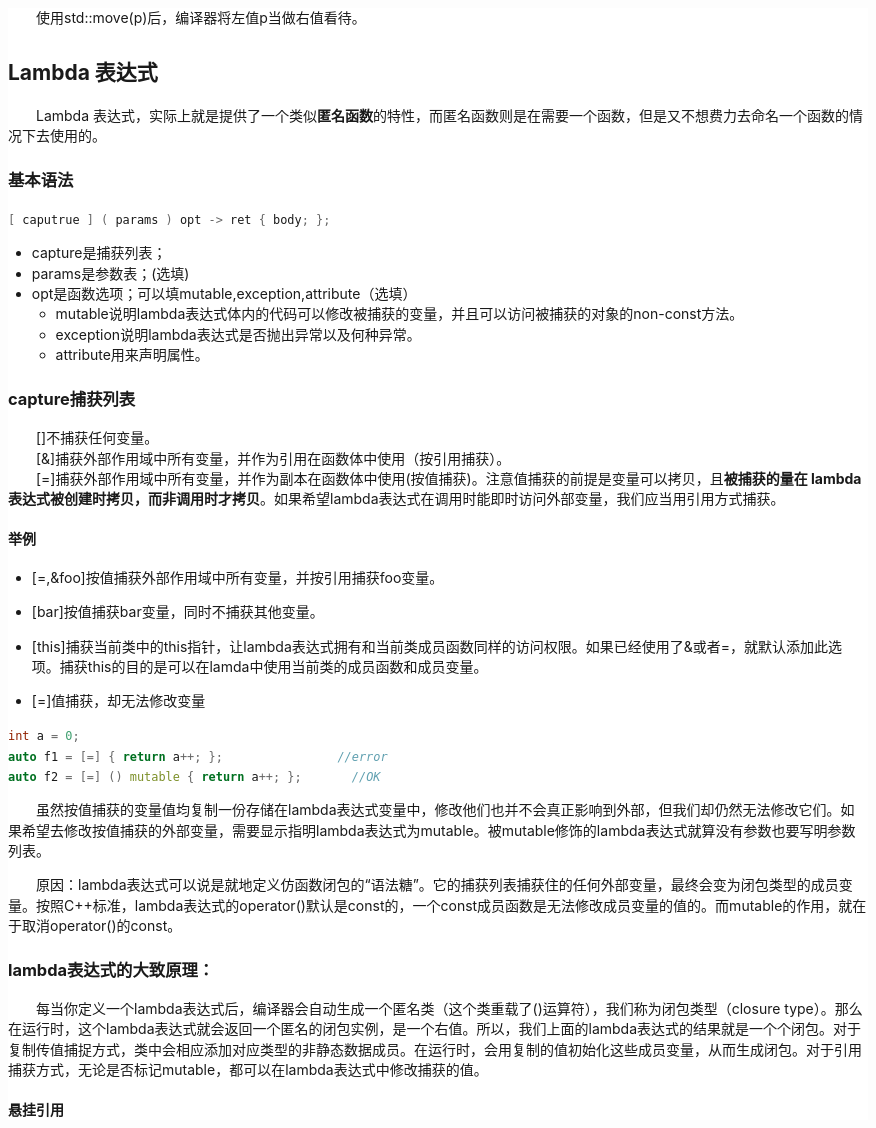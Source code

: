 &emsp;&emsp;使用std::move(p)后，编译器将左值p当做右值看待。

## Lambda 表达式

&emsp;&emsp;Lambda 表达式，实际上就是提供了一个类似**匿名函数**的特性，而匿名函数则是在需要一个函数，但是又不想费力去命名一个函数的情况下去使用的。

### 基本语法

```cpp
[ caputrue ] ( params ) opt -> ret { body; };
```

+ capture是捕获列表；
+ params是参数表；(选填)
+ opt是函数选项；可以填mutable,exception,attribute（选填）
  + mutable说明lambda表达式体内的代码可以修改被捕获的变量，并且可以访问被捕获的对象的non-const方法。
  + exception说明lambda表达式是否抛出异常以及何种异常。
  + attribute用来声明属性。

### capture捕获列表

&emsp;&emsp;[]不捕获任何变量。  
&emsp;&emsp;[&]捕获外部作用域中所有变量，并作为引用在函数体中使用（按引用捕获）。  
&emsp;&emsp;[=]捕获外部作用域中所有变量，并作为副本在函数体中使用(按值捕获)。注意值捕获的前提是变量可以拷贝，且**被捕获的量在 lambda 表达式被创建时拷贝，而非调用时才拷贝**。如果希望lambda表达式在调用时能即时访问外部变量，我们应当用引用方式捕获。

#### 举例

+ [=,&foo]按值捕获外部作用域中所有变量，并按引用捕获foo变量。

+ [bar]按值捕获bar变量，同时不捕获其他变量。

+ [this]捕获当前类中的this指针，让lambda表达式拥有和当前类成员函数同样的访问权限。如果已经使用了&或者=，就默认添加此选项。捕获this的目的是可以在lamda中使用当前类的成员函数和成员变量。

+ [=]值捕获，却无法修改变量

```cpp
int a = 0;
auto f1 = [=] { return a++; };                //error
auto f2 = [=] () mutable { return a++; };       //OK
```

&emsp;&emsp;虽然按值捕获的变量值均复制一份存储在lambda表达式变量中，修改他们也并不会真正影响到外部，但我们却仍然无法修改它们。如果希望去修改按值捕获的外部变量，需要显示指明lambda表达式为mutable。被mutable修饰的lambda表达式就算没有参数也要写明参数列表。

&emsp;&emsp;原因：lambda表达式可以说是就地定义仿函数闭包的“语法糖”。它的捕获列表捕获住的任何外部变量，最终会变为闭包类型的成员变量。按照C++标准，lambda表达式的operator()默认是const的，一个const成员函数是无法修改成员变量的值的。而mutable的作用，就在于取消operator()的const。

### lambda表达式的大致原理：

&emsp;&emsp;每当你定义一个lambda表达式后，编译器会自动生成一个匿名类（这个类重载了()运算符），我们称为闭包类型（closure type）。那么在运行时，这个lambda表达式就会返回一个匿名的闭包实例，是一个右值。所以，我们上面的lambda表达式的结果就是一个个闭包。对于复制传值捕捉方式，类中会相应添加对应类型的非静态数据成员。在运行时，会用复制的值初始化这些成员变量，从而生成闭包。对于引用捕获方式，无论是否标记mutable，都可以在lambda表达式中修改捕获的值。

#### 悬挂引用

